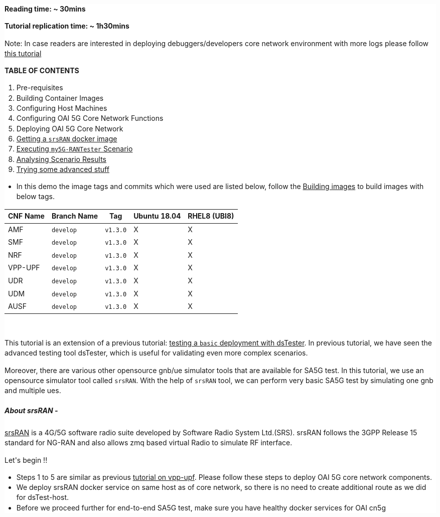**Reading time: ~ 30mins**

**Tutorial replication time: ~ 1h30mins**

Note: In case readers are interested in deploying debuggers/developers core network environment with more logs please follow [this tutorial](./DEBUG_5G_CORE.md)

**TABLE OF CONTENTS**

1.  Pre-requisites
2.  Building Container Images
3.  Configuring Host Machines
4.  Configuring OAI 5G Core Network Functions
5.  Deploying OAI 5G Core Network
6.  [Getting a `srsRAN` docker image](#6-getting-a-srsRAN-docker-image)
7.  [Executing `my5G-RANTester` Scenario](#7-executing-the-srsRAN-scenario)
8.  [Analysing Scenario Results](#8-analysing-the-scenario-results)
9.  [Trying some advanced stuff](#9-trying-some-advanced-stuff)

* In this demo the image tags and commits which were used are listed below, follow the [Building images](./BUILD_IMAGES.md) to build images with below tags.

| CNF Name    | Branch Name | Tag      | Ubuntu 18.04 | RHEL8 (UBI8)    |
| ----------- | ----------- | -------- | ------------ | ----------------|
| AMF         | `develop`   | `v1.3.0` | X            | X               |
| SMF         | `develop`   | `v1.3.0` | X            | X               |
| NRF         | `develop`   | `v1.3.0` | X            | X               |
| VPP-UPF     | `develop`   | `v1.3.0` | X            | X               |
| UDR         | `develop`   | `v1.3.0` | X            | X               |
| UDM         | `develop`   | `v1.3.0` | X            | X               |
| AUSF        | `develop`   | `v1.3.0` | X            | X               |

<br/>

This tutorial is an extension of a previous tutorial: [testing a `basic` deployment with dsTester](./DEPLOY_SA5G_BASIC_DS_TESTER_DEPLOYMENT.md). In previous tutorial, we have seen the advanced testing tool dsTester, which is useful for validating even more complex scenarios.

Moreover, there are various other opensource gnb/ue simulator tools that are available for SA5G test. In this tutorial, we use an opensource simulator tool called `srsRAN`. With the help of `srsRAN` tool, we can perform very basic SA5G test by simulating one gnb and multiple ues.

##### About srsRAN -

[srsRAN](https://github.com/srsran/srsRAN)  is a 4G/5G software radio suite developed by Software Radio System Ltd.(SRS). srsRAN follows the 3GPP Release 15 standard for NG-RAN and also allows zmq based virtual Radio to simulate RF interface.

Let's begin !!

* Steps 1 to 5 are similar as previous [tutorial on vpp-upf](https://gitlab.eurecom.fr/oai/cn5g/oai-cn5g-fed/-/blob/master/docs/DEPLOY_SA5G_WITH_VPP_UPF.md#5-deploying-oai-5g-core-network). Please follow these steps to deploy OAI 5G core network components.
* We deploy srsRAN docker service on same host as of core network, so there is no need to create additional route as
we did for dsTest-host.
* Before we proceed further for end-to-end SA5G test, make sure you have healthy docker services for OAI cn5g
